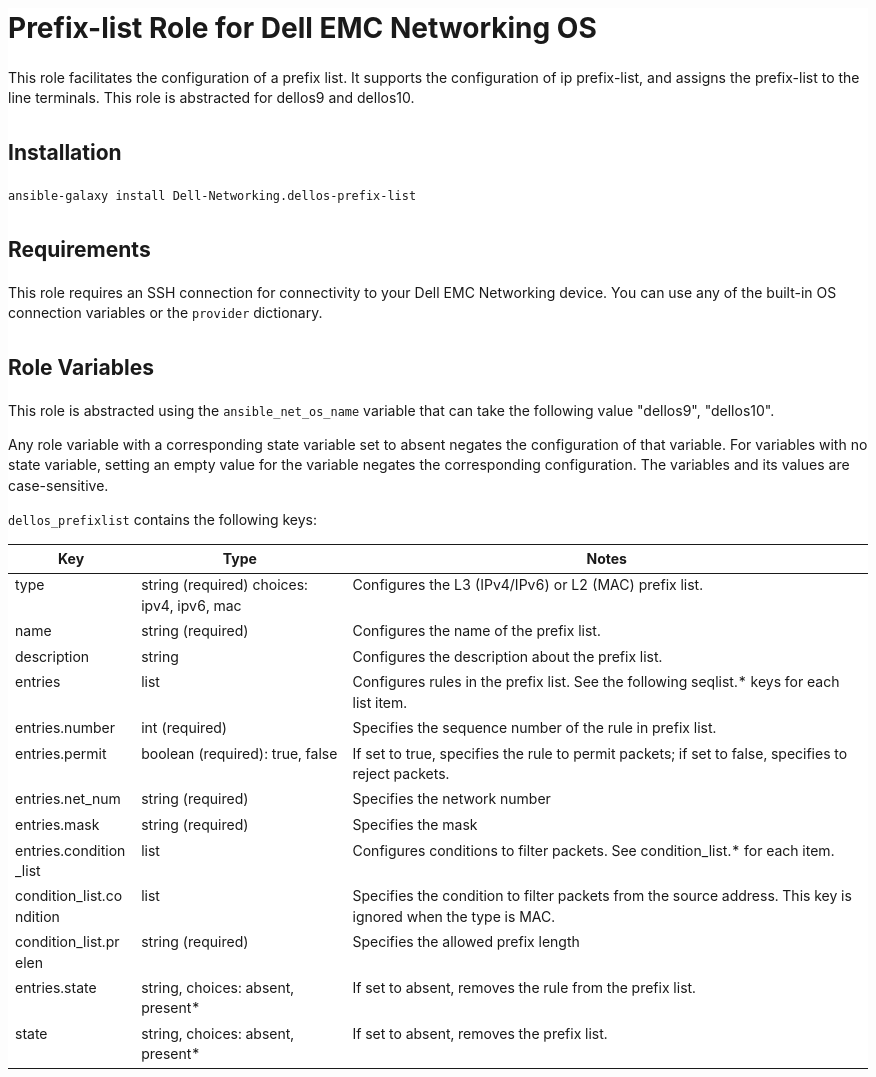 Prefix-list Role for Dell EMC Networking OS
===========================================

This role facilitates the configuration of a prefix list. It supports the configuration of ip prefix-list, and assigns the prefix-list to the line terminals. This role is abstracted for dellos9 and dellos10.


Installation
------------

```
ansible-galaxy install Dell-Networking.dellos-prefix-list
```

Requirements
------------
This role requires an SSH connection for connectivity to your Dell EMC Networking device. You can use any of the built-in OS connection variables or the ``provider`` dictionary.

Role Variables
--------------

This role is abstracted using the ``ansible_net_os_name`` variable that can take the following value "dellos9", "dellos10".

Any role variable with a corresponding state variable set to absent negates the configuration of that variable. For variables with no state variable, setting an empty value for the variable negates the corresponding configuration. The variables and its values are case-sensitive.

``dellos_prefixlist`` contains the following keys:

|        Key | Type                      | Notes                                                                                                                                                                                     |
|------------|---------------------------|-------------------------------------------------------------------------------------------------------------------------------------------------------------------------------------------|
| type | string (required) choices: ipv4, ipv6, mac        | Configures the L3 (IPv4/IPv6) or L2 (MAC) prefix list.                                                                                                             |
|name| string (required)           | Configures the name of the prefix list.                                 |
|description| string           | Configures the description about the prefix list.                             |
| entries | list | Configures rules in the prefix list. See the following seqlist.* keys for each list item. |
| entries.number | int (required)       | Specifies the sequence number of the rule in prefix list.          |
| entries.permit| boolean (required): true, false         | If set to true, specifies the rule to permit packets; if set to false, specifies to reject packets.                                                                |
| entries.net_num | string (required)       | Specifies the network number                                         |
| entries.mask| string (required)        | Specifies the mask                                                      |
| entries.condition_list | list         | Configures conditions to filter packets. See condition_list.* for each item.                                                                         |
| condition_list.condition | list         | Specifies the condition to filter packets from the source address. This key is ignored when the type is MAC. |
| condition_list.prelen| string (required)      | Specifies the allowed prefix length                                      |
| entries.state | string, choices: absent, present*   | If set to absent, removes the rule from the prefix list.     |
| state | string, choices: absent, present*   | If set to absent, removes the prefix list.     |
